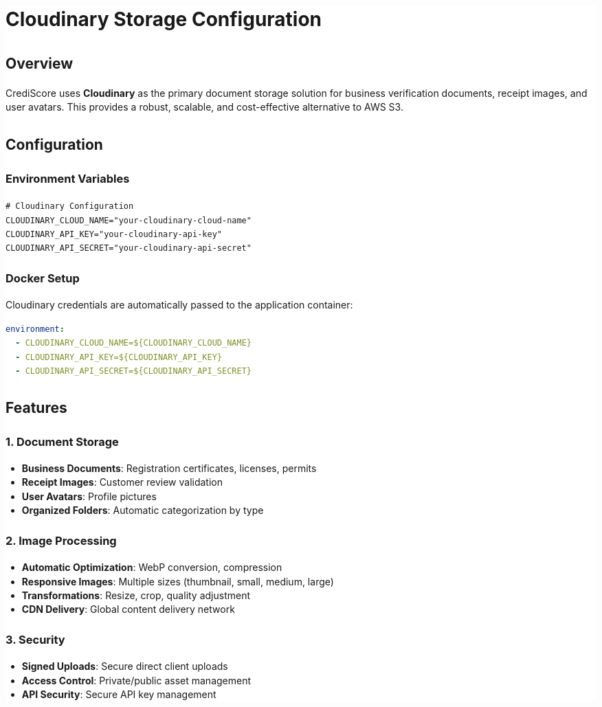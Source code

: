 # Cloudinary Storage Configuration

## Overview

CrediScore uses **Cloudinary** as the primary document storage solution for business verification documents, receipt images, and user avatars. This provides a robust, scalable, and cost-effective alternative to AWS S3.

## Configuration

### Environment Variables

```env
# Cloudinary Configuration
CLOUDINARY_CLOUD_NAME="your-cloudinary-cloud-name"
CLOUDINARY_API_KEY="your-cloudinary-api-key"
CLOUDINARY_API_SECRET="your-cloudinary-api-secret"
```

### Docker Setup

Cloudinary credentials are automatically passed to the application container:

```yaml
environment:
  - CLOUDINARY_CLOUD_NAME=${CLOUDINARY_CLOUD_NAME}
  - CLOUDINARY_API_KEY=${CLOUDINARY_API_KEY}
  - CLOUDINARY_API_SECRET=${CLOUDINARY_API_SECRET}
```

## Features

### 1. Document Storage
- **Business Documents**: Registration certificates, licenses, permits
- **Receipt Images**: Customer review validation
- **User Avatars**: Profile pictures
- **Organized Folders**: Automatic categorization by type

### 2. Image Processing
- **Automatic Optimization**: WebP conversion, compression
- **Responsive Images**: Multiple sizes (thumbnail, small, medium, large)
- **Transformations**: Resize, crop, quality adjustment
- **CDN Delivery**: Global content delivery network

### 3. Security
- **Signed Uploads**: Secure direct client uploads
- **Access Control**: Private/public asset management
- **API Security**: Secure API key management
